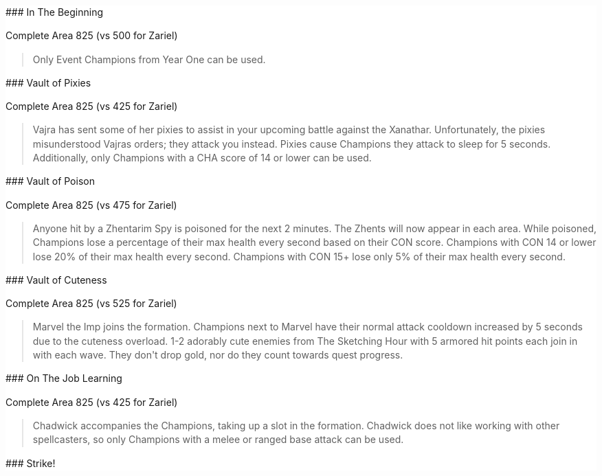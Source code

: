 
<div markdown="1" class="abilityBorder"><div markdown="1" class="abilityBorderInner">
### In The Beginning

Complete Area 825 (vs 500 for Zariel)

> Only Event Champions from Year One can be used.
</div></div>


<div markdown="1" class="abilityBorder"><div markdown="1" class="abilityBorderInner">
### Vault of Pixies

Complete Area 825 (vs 425 for Zariel)

> Vajra has sent some of her pixies to assist in your upcoming battle against the Xanathar. Unfortunately, the pixies misunderstood Vajras orders; they attack you instead. Pixies cause Champions they attack to sleep for 5 seconds. Additionally, only Champions with a CHA score of 14 or lower can be used.
</div></div>


<div markdown="1" class="abilityBorder"><div markdown="1" class="abilityBorderInner">
### Vault of Poison

Complete Area 825 (vs 475 for Zariel)

> Anyone hit by a Zhentarim Spy is poisoned for the next 2 minutes. The Zhents will now appear in each area. While poisoned, Champions lose a percentage of their max health every second based on their CON score. Champions with CON 14 or lower lose 20% of their max health every second. Champions with CON 15+ lose only 5% of their max health every second.
</div></div>


<div markdown="1" class="abilityBorder"><div markdown="1" class="abilityBorderInner">
### Vault of Cuteness

Complete Area 825 (vs 525 for Zariel)

> Marvel the Imp joins the formation. Champions next to Marvel have their normal attack cooldown increased by 5 seconds due to the cuteness overload. 1-2 adorably cute enemies from The Sketching Hour with 5 armored hit points each join in with each wave. They don't drop gold, nor do they count towards quest progress.
</div></div>


<div markdown="1" class="abilityBorder"><div markdown="1" class="abilityBorderInner">
### On The Job Learning

Complete Area 825 (vs 425 for Zariel)

> Chadwick accompanies the Champions, taking up a slot in the formation. Chadwick does not like working with other spellcasters, so only Champions with a melee or ranged base attack can be used.
</div></div>


<div markdown="1" class="abilityBorder"><div markdown="1" class="abilityBorderInner">
### Strike!
